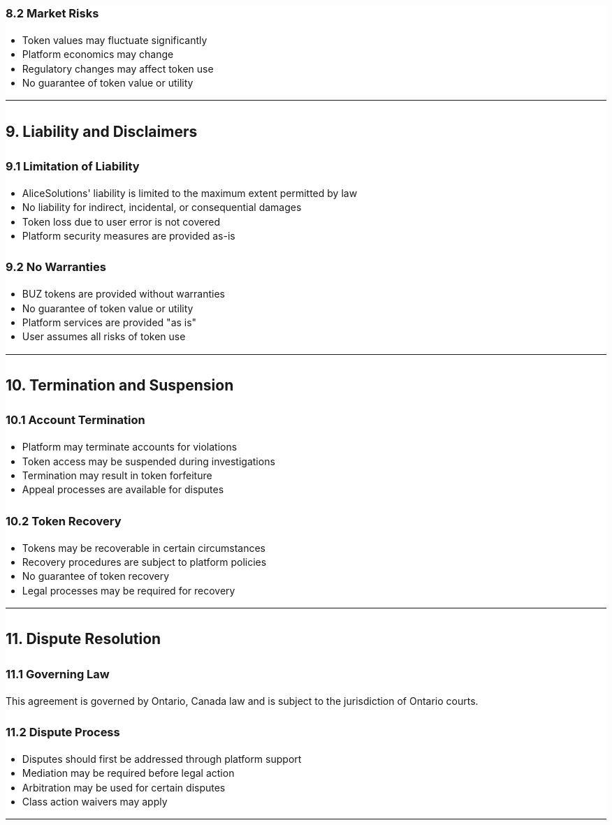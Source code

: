 ### 8.2 Market Risks
- Token values may fluctuate significantly
- Platform economics may change
- Regulatory changes may affect token use
- No guarantee of token value or utility

---

## 9. Liability and Disclaimers

### 9.1 Limitation of Liability
- AliceSolutions' liability is limited to the maximum extent permitted by law
- No liability for indirect, incidental, or consequential damages
- Token loss due to user error is not covered
- Platform security measures are provided as-is

### 9.2 No Warranties
- BUZ tokens are provided without warranties
- No guarantee of token value or utility
- Platform services are provided "as is"
- User assumes all risks of token use

---

## 10. Termination and Suspension

### 10.1 Account Termination
- Platform may terminate accounts for violations
- Token access may be suspended during investigations
- Termination may result in token forfeiture
- Appeal processes are available for disputes

### 10.2 Token Recovery
- Tokens may be recoverable in certain circumstances
- Recovery procedures are subject to platform policies
- No guarantee of token recovery
- Legal processes may be required for recovery

---

## 11. Dispute Resolution

### 11.1 Governing Law
This agreement is governed by Ontario, Canada law and is subject to the jurisdiction of Ontario courts.

### 11.2 Dispute Process
- Disputes should first be addressed through platform support
- Mediation may be required before legal action
- Arbitration may be used for certain disputes
- Class action waivers may apply

---